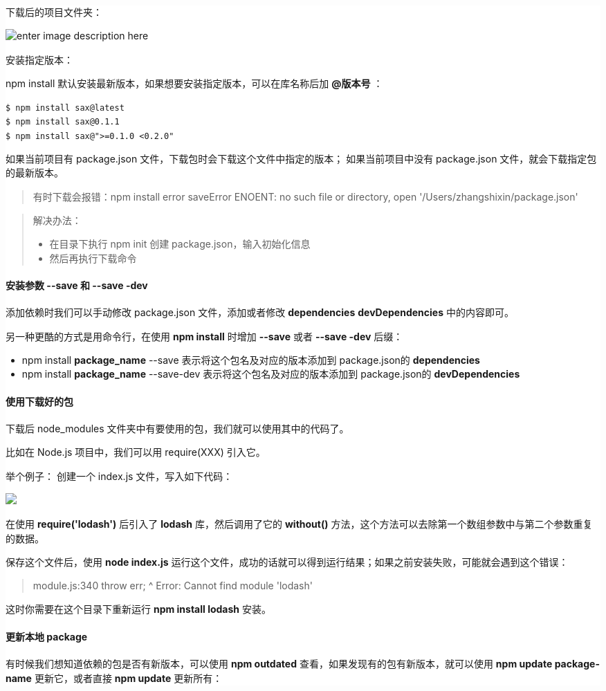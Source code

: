 下载后的项目文件夹：

![enter image description here](https://img-blog.csdn.net/20170802161757733?watermark/2/text/aHR0cDovL2Jsb2cuY3Nkbi5uZXQvdTAxMTI0MDg3Nw==/font/5a6L5L2T/fontsize/400/fill/I0JBQkFCMA==/dissolve/70/gravity/SouthEast)

安装指定版本：

npm install 默认安装最新版本，如果想要安装指定版本，可以在库名称后加 **@版本号** ：

```
$ npm install sax@latest
$ npm install sax@0.1.1
$ npm install sax@">=0.1.0 <0.2.0"
```

如果当前项目有 package.json 文件，下载包时会下载这个文件中指定的版本； 
如果当前项目中没有 package.json 文件，就会下载指定包的最新版本。

> 有时下载会报错：npm install error saveError ENOENT: no such file or directory, open '/Users/zhangshixin/package.json'

> 解决办法： 
> - 在目录下执行 npm init 创建 package.json，输入初始化信息 
> - 然后再执行下载命令

#### 安装参数 **--save** 和 **--save -dev**

添加依赖时我们可以手动修改 package.json 文件，添加或者修改 **dependencies** **devDependencies** 中的内容即可。

另一种更酷的方式是用命令行，在使用 **npm install** 时增加 **--save** 或者 **--save -dev** 后缀：

- npm install **package_name** --save 表示将这个包名及对应的版本添加到 package.json的 **dependencies**
- npm install **package_name** --save-dev 表示将这个包名及对应的版本添加到 package.json的 **devDependencies**

#### 使用下载好的包

下载后 node_modules 文件夹中有要使用的包，我们就可以使用其中的代码了。

比如在 Node.js 项目中，我们可以用 require(XXX) 引入它。

举个例子： 
创建一个 index.js 文件，写入如下代码：

![](https://img-blog.csdn.net/20170802161841795?watermark/2/text/aHR0cDovL2Jsb2cuY3Nkbi5uZXQvdTAxMTI0MDg3Nw==/font/5a6L5L2T/fontsize/400/fill/I0JBQkFCMA==/dissolve/70/gravity/SouthEast)

在使用 **require('lodash')** 后引入了 **lodash** 库，然后调用了它的 **without()** 方法，这个方法可以去除第一个数组参数中与第二个参数重复的数据。

保存这个文件后，使用 **node index.js** 运行这个文件，成功的话就可以得到运行结果；如果之前安装失败，可能就会遇到这个错误：

> module.js:340
>    throw err;
          ^
> Error: Cannot find module 'lodash'

这时你需要在这个目录下重新运行 **npm install lodash** 安装。

#### 更新本地 package

有时候我们想知道依赖的包是否有新版本，可以使用 **npm outdated** 查看，如果发现有的包有新版本，就可以使用 **npm update package-name** 更新它，或者直接 **npm update** 更新所有：
